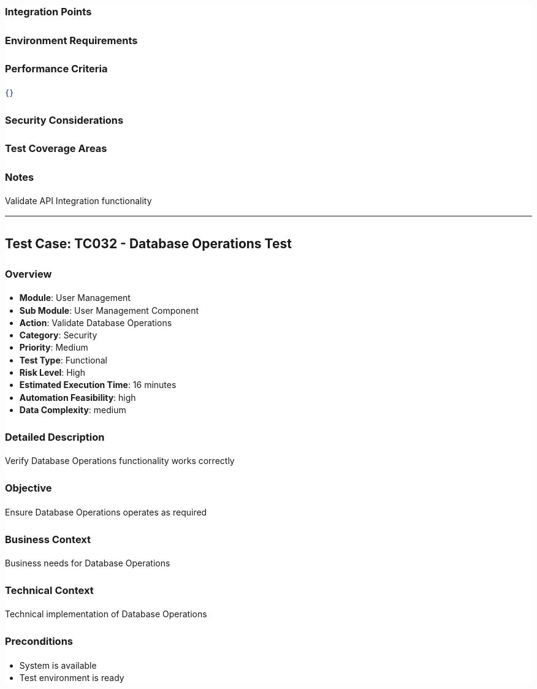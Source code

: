 ### Integration Points

### Environment Requirements

### Performance Criteria
```json
{}
```

### Security Considerations

### Test Coverage Areas

### Notes
Validate API Integration functionality

---

## Test Case: TC032 - Database Operations Test

### Overview
- **Module**: User Management
- **Sub Module**: User Management Component
- **Action**: Validate Database Operations
- **Category**: Security
- **Priority**: Medium
- **Test Type**: Functional
- **Risk Level**: High
- **Estimated Execution Time**: 16 minutes
- **Automation Feasibility**: high
- **Data Complexity**: medium

### Detailed Description
Verify Database Operations functionality works correctly

### Objective
Ensure Database Operations operates as required

### Business Context
Business needs for Database Operations

### Technical Context
Technical implementation of Database Operations

### Preconditions
- System is available
- Test environment is ready
